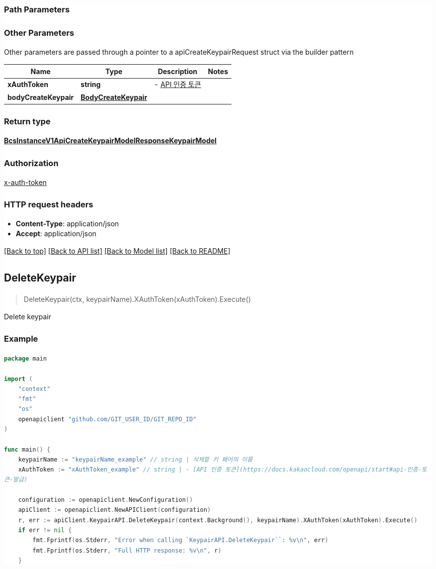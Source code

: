 ### Path Parameters



### Other Parameters

Other parameters are passed through a pointer to a apiCreateKeypairRequest struct via the builder pattern


Name | Type | Description  | Notes
------------- | ------------- | ------------- | -------------
 **xAuthToken** | **string** | - [API 인증 토큰](https://docs.kakaocloud.com/openapi/start#api-인증-토큰-발급) | 
 **bodyCreateKeypair** | [**BodyCreateKeypair**](BodyCreateKeypair.md) |  | 

### Return type

[**BcsInstanceV1ApiCreateKeypairModelResponseKeypairModel**](BcsInstanceV1ApiCreateKeypairModelResponseKeypairModel.md)

### Authorization

[x-auth-token](../README.md#x-auth-token)

### HTTP request headers

- **Content-Type**: application/json
- **Accept**: application/json

[[Back to top]](#) [[Back to API list]](../README.md#documentation-for-api-endpoints)
[[Back to Model list]](../README.md#documentation-for-models)
[[Back to README]](../README.md)


## DeleteKeypair

> DeleteKeypair(ctx, keypairName).XAuthToken(xAuthToken).Execute()

Delete keypair



### Example

```go
package main

import (
	"context"
	"fmt"
	"os"
	openapiclient "github.com/GIT_USER_ID/GIT_REPO_ID"
)

func main() {
	keypairName := "keypairName_example" // string | 삭제할 키 페어의 이름
	xAuthToken := "xAuthToken_example" // string | - [API 인증 토큰](https://docs.kakaocloud.com/openapi/start#api-인증-토큰-발급)

	configuration := openapiclient.NewConfiguration()
	apiClient := openapiclient.NewAPIClient(configuration)
	r, err := apiClient.KeypairAPI.DeleteKeypair(context.Background(), keypairName).XAuthToken(xAuthToken).Execute()
	if err != nil {
		fmt.Fprintf(os.Stderr, "Error when calling `KeypairAPI.DeleteKeypair``: %v\n", err)
		fmt.Fprintf(os.Stderr, "Full HTTP response: %v\n", r)
	}
```